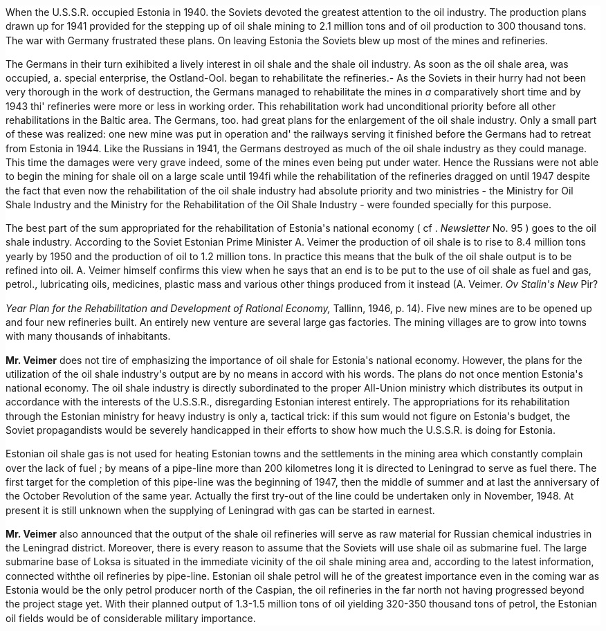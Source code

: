 When the U.S.S.R. occupied Estonia in 1940. the Soviets devoted the greatest attention to the oil industry. The production plans drawn up for 1941 provided for the stepping up of oil shale mining to 2.1 million tons and of oil production to 300 thousand tons. The war with Germany frustrated these plans. On leaving Estonia the Soviets blew up most of the mines and refineries. 

The Germans in their turn  exihibited  a lively interest in oil shale and the shale oil industry. As soon as the oil shale area, was occupied, a. special enterprise, the  Ostland-Ool.  began to rehabilitate the refineries.- As the Soviets in their hurry had not been very thorough in the work of destruction, the Germans managed to rehabilitate the mines in  *a*  comparatively short time and by 1943 thi' refineries were more or less in working order. This rehabilitation work had unconditional priority before all other rehabilitations in the Baltic area. The Germans, too. had great plans for the enlargement of the oil shale industry. Only a small part of these was realized: one new mine was put in operation and' the railways serving it finished before the Germans had to retreat from Estonia in 1944. Like the Russians in 1941, the Germans destroyed as much of the oil shale industry as they could manage. This time the damages were very grave indeed, some of the mines even being put under water. Hence the Russians were not able to begin the mining for shale oil on a large scale until 194fi while the rehabilitation of the refineries dragged on until 1947 despite the fact that even now the rehabilitation of the oil shale industry had absolute priority and two ministries - the Ministry for Oil Shale Industry and the Ministry for the Rehabilitation of the Oil Shale Industry - were founded specially for this purpose. 

The best part of the sum appropriated for the rehabilitation of Estonia's national economy ( cf .  *Newsletter*  No. 95 ) goes to the oil  shale  industry. According to the Soviet Estonian Prime Minister A.  Veimer  the production of oil shale is to rise to 8.4 million tons  yearly  by 1950 and the production of oil to 1.2 million tons. In practice this means that the bulk of the oil shale output is to be refined into oil. A.  Veimer  himself confirms this view when he says that an end is to be put to the use of oil shale as fuel and gas, petrol., lubricating oils, medicines, plastic mass and various other things produced from it instead (A. Veimer.  *Ov Stalin's*  *New*  Pir? 


 *Year Plan for the Rehabilitation and Development of Rational Economy,* Tallinn, 1946, p. 14). Five new mines are to be opened up and four new refineries built. An entirely new venture are several large gas factories. The mining villages are to grow into towns with many thousands of inhabitants. 


 **Mr. Veimer** does not tire of emphasizing the importance of oil shale for Estonia's national economy. However, the plans for the utilization of the oil shale industry's output are by no means in accord with his words. The plans do not once mention Estonia's national economy. The oil shale industry is directly subordinated to the proper All-Union ministry which distributes its output in accordance with the interests of the U.S.S.R., disregarding Estonian interest entirely. The appropriations for its rehabilitation through the Estonian ministry for heavy industry is only a, tactical trick: if this sum would not figure on Estonia's budget, the Soviet propagandists would be severely handicapped in their efforts to show how much the U.S.S.R. is doing for Estonia. 

Estonian oil shale gas is not used for heating Estonian towns and the settlements in the mining area which constantly complain over the lack of fuel ; by means of a pipe-line more than 200 kilometres long it is directed to Leningrad to serve as fuel there. The first target for the completion of this pipe-line was the beginning of 1947, then the middle of summer and at last the anniversary of the October Revolution of the same year. Actually the first try-out of the line could be undertaken only in November, 1948. At present it is still unknown when the supplying of Leningrad with gas can be started in earnest. 


 **Mr. Veimer** also announced that the output of the shale oil refineries will serve as raw material for Russian chemical industries in the Leningrad district. Moreover, there is every reason to assume that the Soviets will use shale oil as submarine fuel. The large submarine base of Loksa is situated in the immediate vicinity of the oil shale mining area and, according to the latest information, connected withthe oil refineries by pipe-line. Estonian oil shale petrol will he of the greatest importance even in the coming war as Estonia would be the only petrol producer north of the Caspian, the oil refineries in the far north not having progressed beyond the project stage yet. With their planned output of 1.3-1.5 million tons of oil yielding 320-350 thousand tons of petrol, the Estonian oil fields would be of considerable military importance. 
